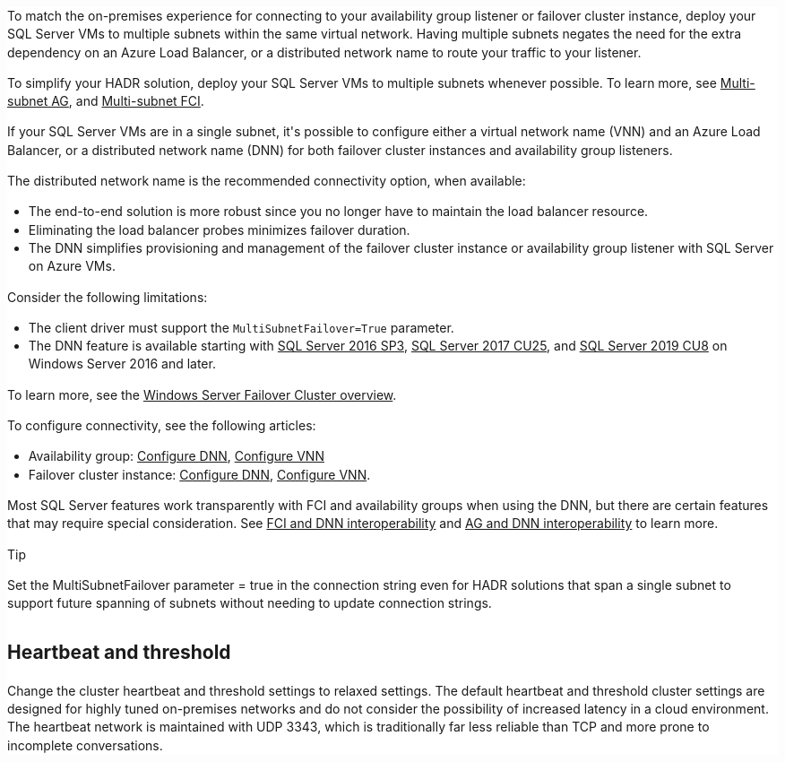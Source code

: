 To match the on-premises experience for connecting to your availability group listener or failover cluster instance, deploy your SQL Server VMs to multiple subnets within the same virtual network. Having multiple subnets negates the need for the extra dependency on an Azure Load Balancer, or a distributed network name to route your traffic to your listener.  

To simplify your HADR solution, deploy your SQL Server VMs to multiple subnets whenever possible.  To learn more, see [Multi-subnet AG](availability-group-manually-configure-prerequisites-tutorial-multi-subnet.md), and [Multi-subnet FCI](failover-cluster-instance-prepare-vm.md#subnets). 

If your SQL Server VMs are in a single subnet, it's possible to configure either a virtual network name (VNN) and an Azure Load Balancer, or a distributed network name (DNN) for both failover cluster instances and availability group listeners. 

The distributed network name is the recommended connectivity option, when available: 
- The end-to-end solution is more robust since you no longer have to maintain the load balancer resource. 
- Eliminating the load balancer probes minimizes failover duration. 
- The DNN simplifies provisioning and management of the failover cluster instance or availability group listener with SQL Server on Azure VMs. 

Consider the following limitations: 
- The client driver must support the `MultiSubnetFailover=True` parameter. 
- The DNN feature is available starting with [SQL Server 2016 SP3](https://support.microsoft.com/topic/kb5003279-sql-server-2016-service-pack-3-release-information-46ab9543-5cf9-464d-bd63-796279591c31), [SQL Server 2017 CU25](https://support.microsoft.com/topic/kb5003830-cumulative-update-25-for-sql-server-2017-357b80dc-43b5-447c-b544-7503eee189e9), and [SQL Server 2019 CU8](https://support.microsoft.com/topic/cumulative-update-8-for-sql-server-2019-ed7f79d9-a3f0-a5c2-0bef-d0b7961d2d72) on Windows Server 2016 and later.

To learn more, see the [Windows Server Failover Cluster overview](hadr-windows-server-failover-cluster-overview.md#virtual-network-name-vnn). 

To configure connectivity, see the following articles:
- Availability group:  [Configure DNN](availability-group-distributed-network-name-dnn-listener-configure.md), [Configure VNN](availability-group-vnn-azure-load-balancer-configure.md)
- Failover cluster instance: [Configure DNN](failover-cluster-instance-distributed-network-name-dnn-configure.md), [Configure VNN](failover-cluster-instance-vnn-azure-load-balancer-configure.md). 

Most SQL Server features work transparently with FCI and availability groups when using the DNN, but there are certain features that may require special consideration. See [FCI and DNN interoperability](failover-cluster-instance-dnn-interoperability.md) and [AG and DNN interoperability](availability-group-dnn-interoperability.md) to learn more. 

>[!TIP]
> Set the MultiSubnetFailover parameter = true in the connection string even for HADR solutions that span a single subnet to support future spanning of subnets without needing to update connection strings.  

## Heartbeat and threshold 

Change the cluster heartbeat and threshold settings to relaxed settings. The default heartbeat and threshold cluster settings are designed for highly tuned on-premises networks and do not consider the possibility of increased latency in a cloud environment. The heartbeat network is maintained with UDP 3343, which is traditionally far less reliable than TCP and more prone to incomplete conversations.
 